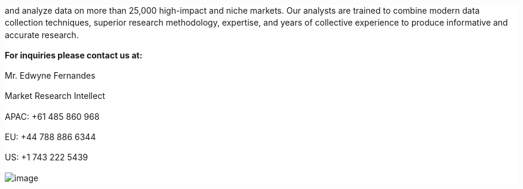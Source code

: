 and analyze data on more than 25,000 high-impact and niche markets. Our analysts are trained to combine modern data collection techniques, superior research methodology, expertise, and years of collective experience to produce informative and accurate research.</span></p><p><strong>For inquiries please contact us at:</strong></p><p>Mr. Edwyne Fernandes</p><p>Market Research Intellect</p><p>APAC: +61 485 860 968</p><p>EU: +44 788 886 6344</p><p>US: +1 743 222 5439</p>
![image](https://github.com/user-attachments/assets/2d4aa521-f940-4748-ad70-c83bc955b3d3)
